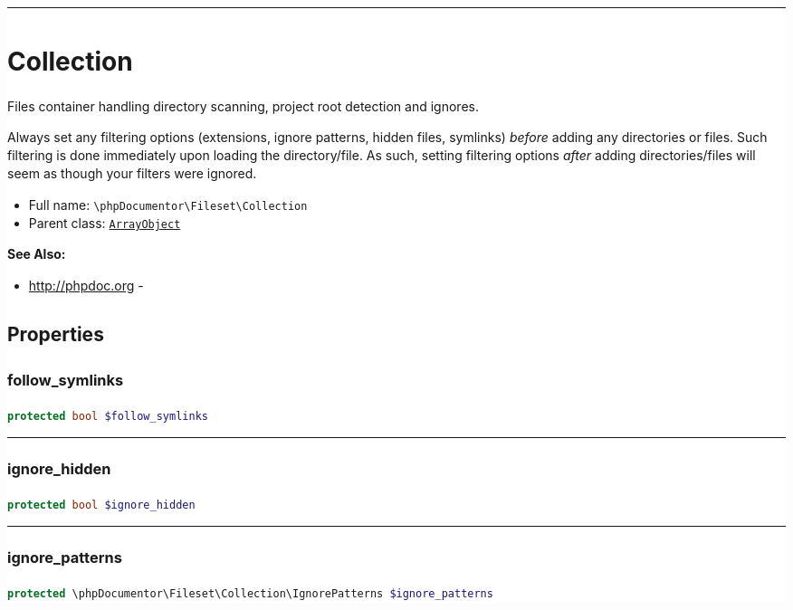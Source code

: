 ***

# Collection

Files container handling directory scanning, project root detection and ignores.

Always set any filtering options (extensions, ignore patterns, hidden files, symlinks)
_before_ adding any directories or files.  Such filtering is done immediately
upon loading the directory/file.  As such, setting filtering options
_after_ adding directories/files will seem as though your filters were ignored.

* Full name: `\phpDocumentor\Fileset\Collection`
* Parent class: [`ArrayObject`](../../ArrayObject.md)

**See Also:**

* http://phpdoc.org - 



## Properties


### follow_symlinks



```php
protected bool $follow_symlinks
```






***

### ignore_hidden



```php
protected bool $ignore_hidden
```






***

### ignore_patterns



```php
protected \phpDocumentor\Fileset\Collection\IgnorePatterns $ignore_patterns
```



